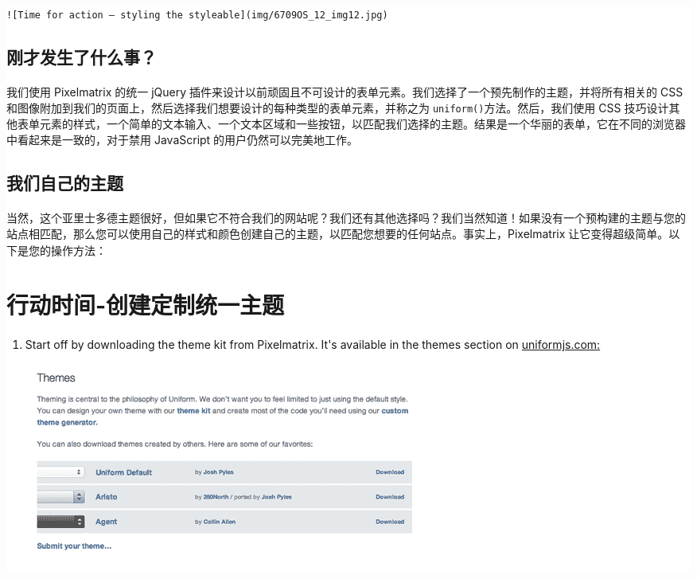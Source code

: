     ![Time for action — styling the styleable](img/6709OS_12_img12.jpg)

## 刚才发生了什么事？

我们使用 Pixelmatrix 的统一 jQuery 插件来设计以前顽固且不可设计的表单元素。我们选择了一个预先制作的主题，并将所有相关的 CSS 和图像附加到我们的页面上，然后选择我们想要设计的每种类型的表单元素，并称之为 `uniform()`方法。然后，我们使用 CSS 技巧设计其他表单元素的样式，一个简单的文本输入、一个文本区域和一些按钮，以匹配我们选择的主题。结果是一个华丽的表单，它在不同的浏览器中看起来是一致的，对于禁用 JavaScript 的用户仍然可以完美地工作。

## 我们自己的主题

当然，这个亚里士多德主题很好，但如果它不符合我们的网站呢？我们还有其他选择吗？我们当然知道！如果没有一个预构建的主题与您的站点相匹配，那么您可以使用自己的样式和颜色创建自己的主题，以匹配您想要的任何站点。事实上，Pixelmatrix 让它变得超级简单。以下是您的操作方法：

# 行动时间-创建定制统一主题

1.  Start off by downloading the theme kit from Pixelmatrix. It's available in the themes section on [uniformjs.com:](http://uniformjs.com)

    ![Time for action — creating a custom uniform theme](img/6709OS_12_img9.jpg)
